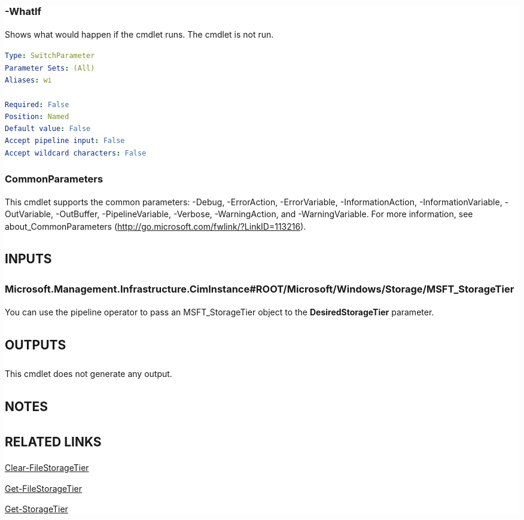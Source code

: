 ### -WhatIf
Shows what would happen if the cmdlet runs.
The cmdlet is not run.

```yaml
Type: SwitchParameter
Parameter Sets: (All)
Aliases: wi

Required: False
Position: Named
Default value: False
Accept pipeline input: False
Accept wildcard characters: False
```

### CommonParameters
This cmdlet supports the common parameters: -Debug, -ErrorAction, -ErrorVariable, -InformationAction, -InformationVariable, -OutVariable, -OutBuffer, -PipelineVariable, -Verbose, -WarningAction, and -WarningVariable. For more information, see about_CommonParameters (http://go.microsoft.com/fwlink/?LinkID=113216).

## INPUTS

### Microsoft.Management.Infrastructure.CimInstance#ROOT/Microsoft/Windows/Storage/MSFT_StorageTier
You can use the pipeline operator to pass an MSFT_StorageTier object to the **DesiredStorageTier** parameter.

## OUTPUTS

###  
This cmdlet does not generate any output.

## NOTES

## RELATED LINKS

[Clear-FileStorageTier](./Clear-FileStorageTier.md)

[Get-FileStorageTier](./Get-FileStorageTier.md)

[Get-StorageTier](./Get-StorageTier.md)

